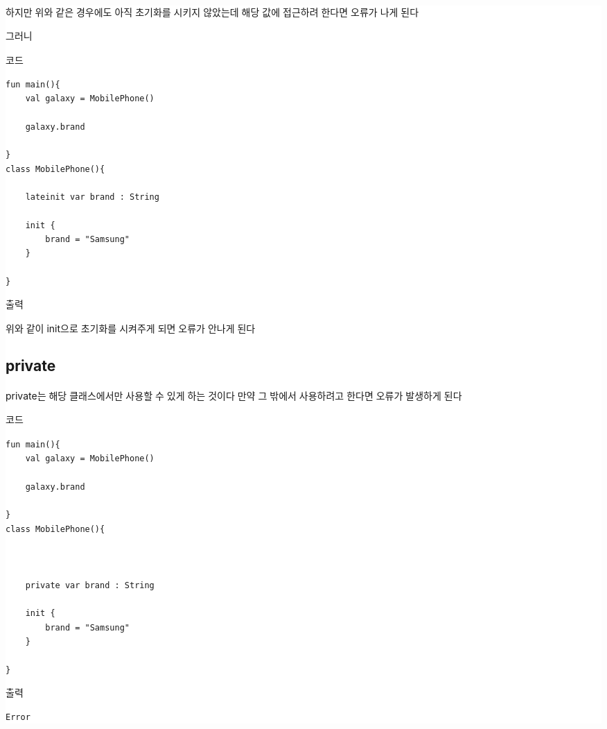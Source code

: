 하지만 위와 같은 경우에도
아직 초기화를 시키지 않았는데 해당
값에 접근하려 한다면 오류가 나게 된다

그러니

코드
~~~
fun main(){
    val galaxy = MobilePhone()

    galaxy.brand

}
class MobilePhone(){

    lateinit var brand : String

    init {
        brand = "Samsung"
    }

}
~~~
출력
~~~
~~~

위와 같이 init으로 초기화를 시켜주게 되면
오류가 안나게 된다

## private

private는 해당 클래스에서만 사용할 수 있게 하는 것이다
만약 그 밖에서 사용하려고 한다면 오류가 발생하게 된다


코드
~~~
fun main(){
    val galaxy = MobilePhone()

    galaxy.brand

}
class MobilePhone(){



    private var brand : String

    init {
        brand = "Samsung"
    }

}
~~~
출력
~~~
Error
~~~
